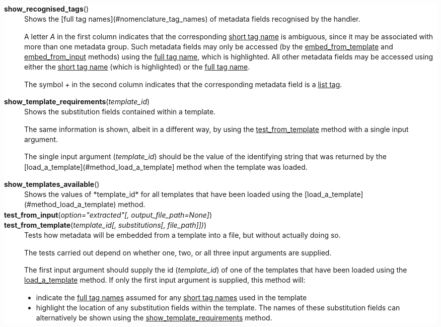 
  <a name="method_show_recognised_tags">
  <dt><b>show_recognised_tags</b>()</dt>
  <dd>Shows the [full tag names](#nomenclature_tag_names) of metadata fields
  recognised by the handler.

  A letter *A* in the first column indicates that the corresponding [short tag
  name](#nomenclature_tag_names) is ambiguous, since it may be associated with
  more than one metadata group. Such metadata fields may only be accessed (by
  the [embed_from_template](#method_embed_from_template) and
  [embed_from_input](#method_embed_from_input) methods) using the [full tag
  name](#nomenclature_tag_names), which is highlighted. All other metadata
  fields may be accessed using either the [short tag
  name](#nomenclature_tag_names) (which is highlighted) or the [full tag name](#nomenclature_tag_names).

  The symbol *+* in the second column indicates that the corresponding
  metadata field is a [list tag](#nomenclature_list_tag).

  <a name="method_show_template_requirements">
  <dt><b>show_template_requirements</b>(<em>template_id</em>)</dt>
  <dd>Shows the substitution fields contained within a template.

  The same information is shown, albeit in a different way, by using the
  [test_from_template](#method_test_from_template) method with a single input
  argument.

  The single input argument (*template_id*) should be the value of the
  identifying string that was returned by the
  [load_a_template](#method_load_a_template] method when the template was
  loaded. 


  <a name="method_show_templates_available">
  <dt><b>show_templates_available</b>()</dt>
  <dd>Shows the values of *template_id* for all templates that have been
  loaded using the [load_a_template](#method_load_a_template) method.

  <a name="method_test_from_input">
  <dt><b>test_from_input</b>(<em>option="extracted"[, output_file_path=None]</em>)</dt>

  <a name="method_test_from_template">
  <dt><b>test_from_template</b>(<em>template_id[, substitutions[,
  file_path]])</em>)</dt>
  <dd>Tests how metadata will be embedded from a template into a file, but
  without actually doing so.

  The tests carried out depend on whether one, two, or all three input
  arguments are supplied.

  The first input argument should supply the id (*template_id*) of one of the
  templates that have been loaded using the
  [load_a_template](#method_load_a_template) method. If only the first input
  argument is supplied, this method will:

  - indicate the [full tag names](#nomenclature_tag_names) assumed 
    for any [short tag names](#nomenclature_tag_names) used in the
    template
  - highlight the location of any substitution fields within the template. The
    names of these substitution fields can alternatively be shown using the
    [show_template_requirements](#method_show_template_requirements) method.
